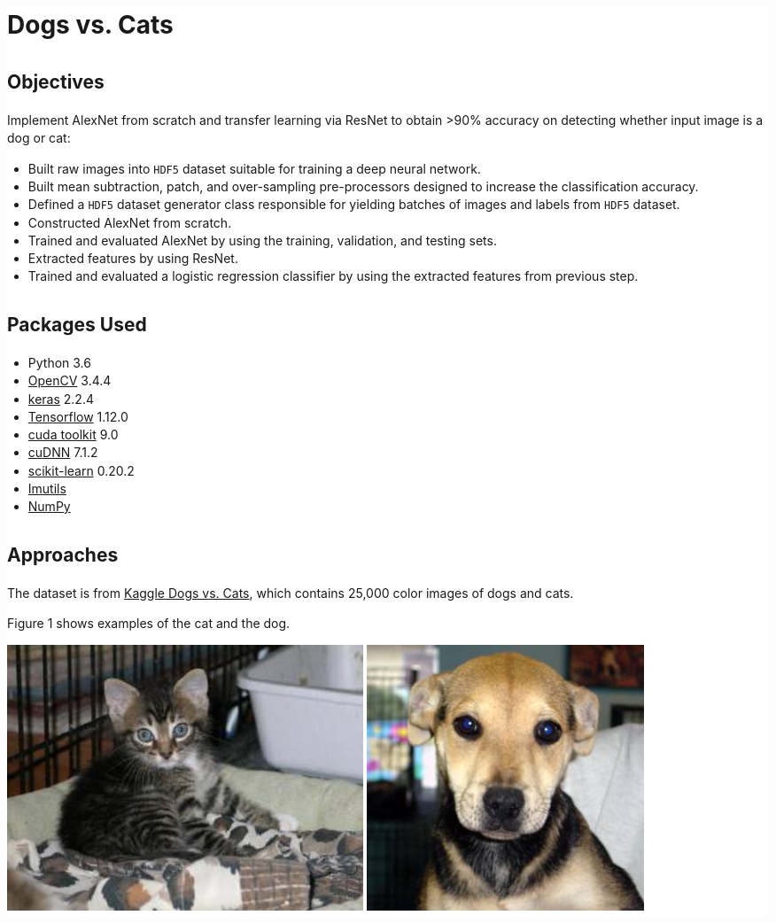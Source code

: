# Dogs vs. Cats
## Objectives
Implement AlexNet from scratch and transfer learning via ResNet to obtain >90% accuracy on detecting whether input image is a dog or cat:
* Built raw images into `HDF5` dataset suitable for training a deep neural network.
* Built mean subtraction, patch, and over-sampling pre-processors designed to increase the classification accuracy.
* Defined a `HDF5` dataset generator class responsible for yielding batches of images and labels from `HDF5` dataset.  
* Constructed AlexNet from scratch.
* Trained and evaluated AlexNet by using the training, validation, and testing sets.
* Extracted features by using ResNet.
* Trained and evaluated a logistic regression classifier by using the extracted features from previous step.

## Packages Used
* Python 3.6
* [OpenCV](https://docs.opencv.org/3.4.4/) 3.4.4
* [keras](https://keras.io/) 2.2.4
* [Tensorflow](https://www.tensorflow.org/install/) 1.12.0
* [cuda toolkit](https://developer.nvidia.com/cuda-toolkit) 9.0
* [cuDNN](https://developer.nvidia.com/cudnn) 7.1.2
* [scikit-learn](https://scikit-learn.org/stable/) 0.20.2
* [Imutils](https://github.com/jrosebr1/imutils)
* [NumPy](http://www.numpy.org/)

## Approaches
The dataset is from [Kaggle Dogs vs. Cats](https://www.kaggle.com/c/dogs-vs-cats/data), which contains 25,000 color images of dogs and cats.

Figure 1 shows examples of the cat and the dog.

<img src="https://github.com/meng1994412/dogs_vs_cats/blob/master/output/cat_example.jpg" height="300">
<img src="https://github.com/meng1994412/dogs_vs_cats/blob/master/output/dog_example.jpg" height="300">